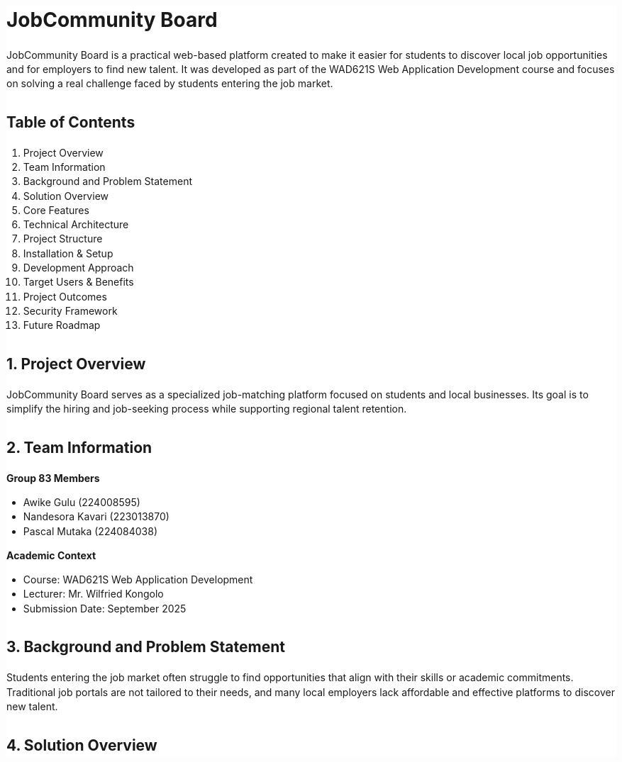 # JobCommunity Board

JobCommunity Board is a practical web-based platform created to make it easier for students to discover local job opportunities and for employers to find new talent. It was developed as part of the WAD621S Web Application Development course and focuses on solving a real challenge faced by students entering the job market.

## Table of Contents

1. Project Overview
2. Team Information
3. Background and Problem Statement
4. Solution Overview
5. Core Features
6. Technical Architecture
7. Project Structure
8. Installation & Setup
9. Development Approach
10. Target Users & Benefits
11. Project Outcomes
12. Security Framework
13. Future Roadmap

## 1. Project Overview

JobCommunity Board serves as a specialized job-matching platform focused on students and local businesses. Its goal is to simplify the hiring and job-seeking process while supporting regional talent retention.

## 2. Team Information

**Group 83 Members**

* Awike Gulu (224008595)
* Nandesora Kavari (223013870)
* Pascal Mutaka (224084038)

**Academic Context**

* Course: WAD621S Web Application Development
* Lecturer: Mr. Wilfried Kongolo
* Submission Date: September 2025

## 3. Background and Problem Statement

Students entering the job market often struggle to find opportunities that align with their skills or academic commitments. Traditional job portals are not tailored to their needs, and many local employers lack affordable and effective platforms to discover new talent.

## 4. Solution Overview
